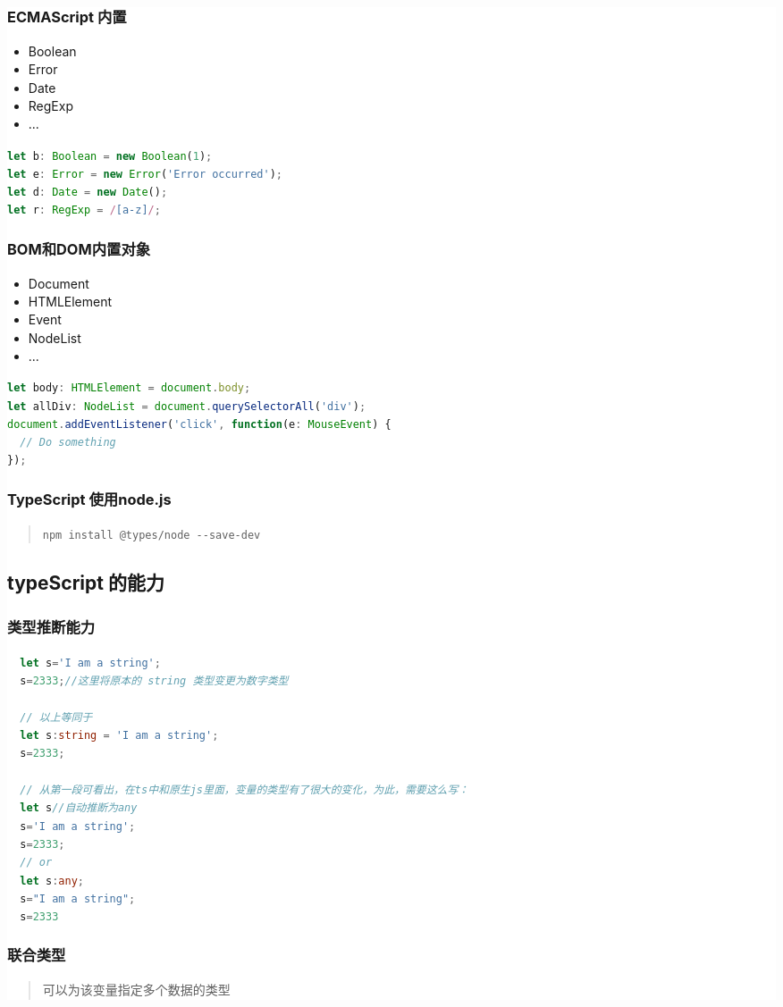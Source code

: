 ### ECMAScript 内置
- Boolean
- Error
- Date
- RegExp
- ...
```typescript
let b: Boolean = new Boolean(1);
let e: Error = new Error('Error occurred');
let d: Date = new Date();
let r: RegExp = /[a-z]/;
```
### BOM和DOM内置对象
- Document
- HTMLElement
- Event
- NodeList
- ...
```typescript
let body: HTMLElement = document.body;
let allDiv: NodeList = document.querySelectorAll('div');
document.addEventListener('click', function(e: MouseEvent) {
  // Do something
});
```
### TypeScript 使用node.js
>`npm install @types/node --save-dev`
## typeScript 的能力
### 类型推断能力
```typescript
  let s='I am a string';
  s=2333;//这里将原本的 string 类型变更为数字类型

  // 以上等同于
  let s:string = 'I am a string';
  s=2333;

  // 从第一段可看出，在ts中和原生js里面，变量的类型有了很大的变化，为此，需要这么写：
  let s//自动推断为any
  s='I am a string';
  s=2333;
  // or 
  let s:any;
  s="I am a string";
  s=2333
```
### 联合类型
> 可以为该变量指定多个数据的类型
